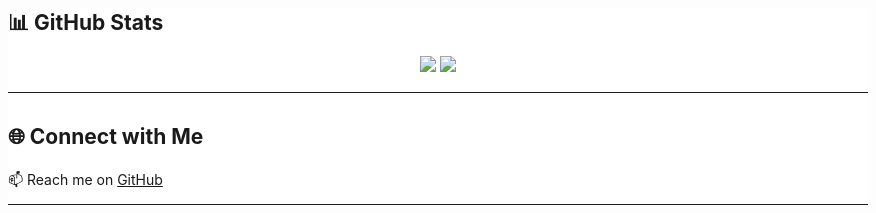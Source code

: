 
## 📊 GitHub Stats  

<p align="center">
  <img src="https://github-readme-stats.vercel.app/api?username=shadowed-shubh&show_icons=true&theme=tokyonight" height="150"/>
  <img src="https://github-readme-stats.vercel.app/api/top-langs/?username=shadowed-shubh&layout=compact&theme=tokyonight" height="150"/>
</p>

---

## 🌐 Connect with Me  
📫 Reach me on [GitHub](https://github.com/shadowed-shubh)  

---
